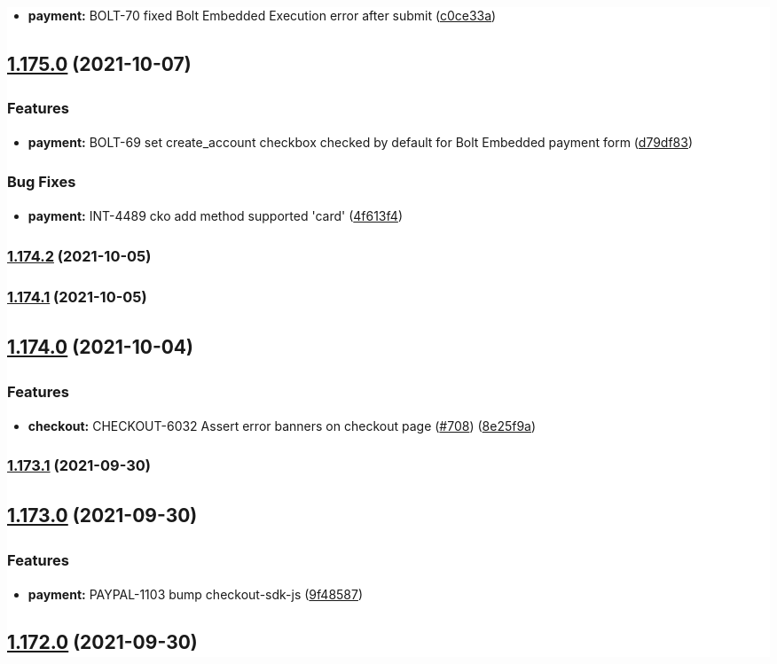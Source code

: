 * **payment:** BOLT-70 fixed Bolt Embedded Execution error after submit ([c0ce33a](https://github.com/bigcommerce/checkout-js/commit/c0ce33ab32dfb3771fd99cb6b073c619a6e718f0))

## [1.175.0](https://github.com/bigcommerce/checkout-js/compare/v1.174.2...v1.175.0) (2021-10-07)


### Features

* **payment:** BOLT-69 set create_account checkbox checked by default for Bolt Embedded payment form ([d79df83](https://github.com/bigcommerce/checkout-js/commit/d79df83e0d484b51b1a99e8efde18edcd43da334))


### Bug Fixes

* **payment:** INT-4489 cko add method supported 'card' ([4f613f4](https://github.com/bigcommerce/checkout-js/commit/4f613f4c488205ec9acd7f6f8ad4c852d864c890))

### [1.174.2](https://github.com/bigcommerce/checkout-js/compare/v1.174.1...v1.174.2) (2021-10-05)

### [1.174.1](https://github.com/bigcommerce/checkout-js/compare/v1.174.0...v1.174.1) (2021-10-05)

## [1.174.0](https://github.com/bigcommerce/checkout-js/compare/v1.173.1...v1.174.0) (2021-10-04)


### Features

* **checkout:** CHECKOUT-6032 Assert error banners on checkout page ([#708](https://github.com/bigcommerce/checkout-js/issues/708)) ([8e25f9a](https://github.com/bigcommerce/checkout-js/commit/8e25f9a6117653db5a0fe3cd928c2abca781c1ba))

### [1.173.1](https://github.com/bigcommerce/checkout-js/compare/v1.173.0...v1.173.1) (2021-09-30)

## [1.173.0](https://github.com/bigcommerce/checkout-js/compare/v1.172.0...v1.173.0) (2021-09-30)


### Features

* **payment:** PAYPAL-1103 bump checkout-sdk-js ([9f48587](https://github.com/bigcommerce/checkout-js/commit/9f4858753e85c59055783eae8f8ec4869f287071))

## [1.172.0](https://github.com/bigcommerce/checkout-js/compare/v1.171.0...v1.172.0) (2021-09-30)

